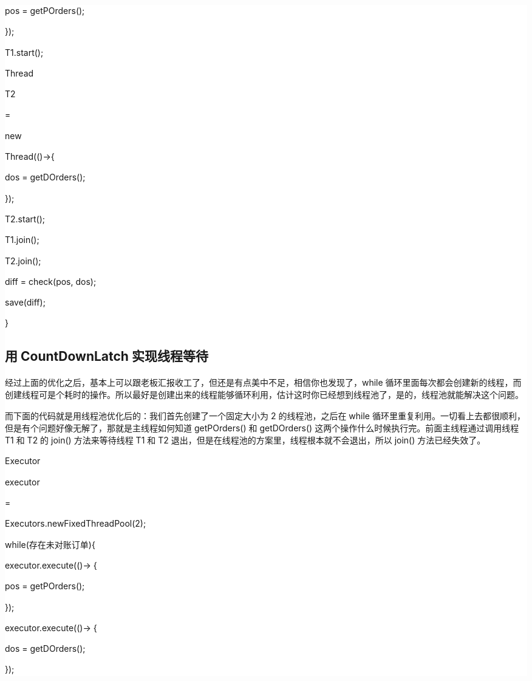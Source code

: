 pos = getPOrders();

});

T1.start();

Thread 

 T2 

 = 

 new 

 Thread(()->{

dos = getDOrders();

});

T2.start();

T1.join();

T2.join();

diff = check(pos, dos);

save(diff);

}

## 用 CountDownLatch 实现线程等待

经过上面的优化之后，基本上可以跟老板汇报收工了，但还是有点美中不足，相信你也发现了，while 循环里面每次都会创建新的线程，而创建线程可是个耗时的操作。所以最好是创建出来的线程能够循环利用，估计这时你已经想到线程池了，是的，线程池就能解决这个问题。

而下面的代码就是用线程池优化后的：我们首先创建了一个固定大小为 2 的线程池，之后在 while 循环里重复利用。一切看上去都很顺利，但是有个问题好像无解了，那就是主线程如何知道 getPOrders() 和 getDOrders() 这两个操作什么时候执行完。前面主线程通过调用线程 T1 和 T2 的 join() 方法来等待线程 T1 和 T2 退出，但是在线程池的方案里，线程根本就不会退出，所以 join() 方法已经失效了。

Executor 

 executor 

 =

Executors.newFixedThreadPool(2);

while(存在未对账订单){

executor.execute(()-> {

pos = getPOrders();

});

executor.execute(()-> {

dos = getDOrders();

});
